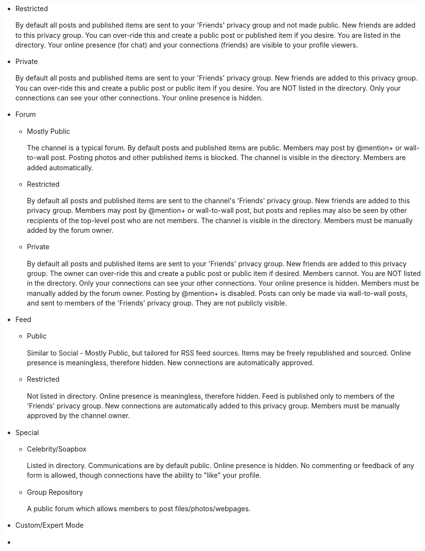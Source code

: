   - Restricted

    By default all posts and published items are sent to your 'Friends' privacy group and not made public. New friends are added to this privacy group. You can over-ride this and create a public post or published item if you desire. You are listed in the directory. Your online presence (for chat) and your connections (friends) are visible to your profile viewers.

  - Private

    By default all posts and published items are sent to your 'Friends' privacy group. New friends are added to this privacy group. You can over-ride this and create a public post or public item if you desire. You are NOT listed in the directory. Only your connections can see your other connections. Your online presence is hidden.
- Forum
  - Mostly Public

    The channel is a typical forum. By default posts and published items are public. Members may post by @mention+ or wall-to-wall post. Posting photos and other published items is blocked. The channel is visible in the directory. Members are added automatically.
  - Restricted

    By default all posts and published items are sent to the channel's 'Friends' privacy group. New friends are added to this privacy group. Members may post by @mention+ or wall-to-wall post, but posts and replies may also be seen by other recipients of the top-level post who are not members. The channel is visible in the directory. Members must be manually added by the forum owner.

  - Private

    By default all posts and published items are sent to your 'Friends' privacy group. New friends are added to this privacy group. The owner can over-ride this and create a public post or public item if desired. Members cannot. You are NOT listed in the directory. Only your connections can see your other connections. Your online presence is hidden. Members must be manually added by the forum owner. Posting by @mention+ is disabled. Posts can only be made via wall-to-wall posts, and sent to members of the 'Friends' privacy group. They are not publicly visible.  
- Feed
  - Public

    Similar to Social - Mostly Public, but tailored for RSS feed sources. Items may be freely republished and sourced. Online presence is meaningless, therefore hidden. New connections are automatically approved.  
  - Restricted

    Not listed in directory. Online presence is meaningless, therefore hidden. Feed is published only to members of the 'Friends' privacy group. New connections are automatically added to this privacy group. Members must be manually approved by the channel owner.
- Special
  - Celebrity/Soapbox

    Listed in directory. Communications are by default public. Online presence is hidden. No commenting or feedback of any form is allowed, though connections have the ability to "like" your profile.
  - Group Repository

    A public forum which allows members to post files/photos/webpages.
- Custom/Expert Mode
-
